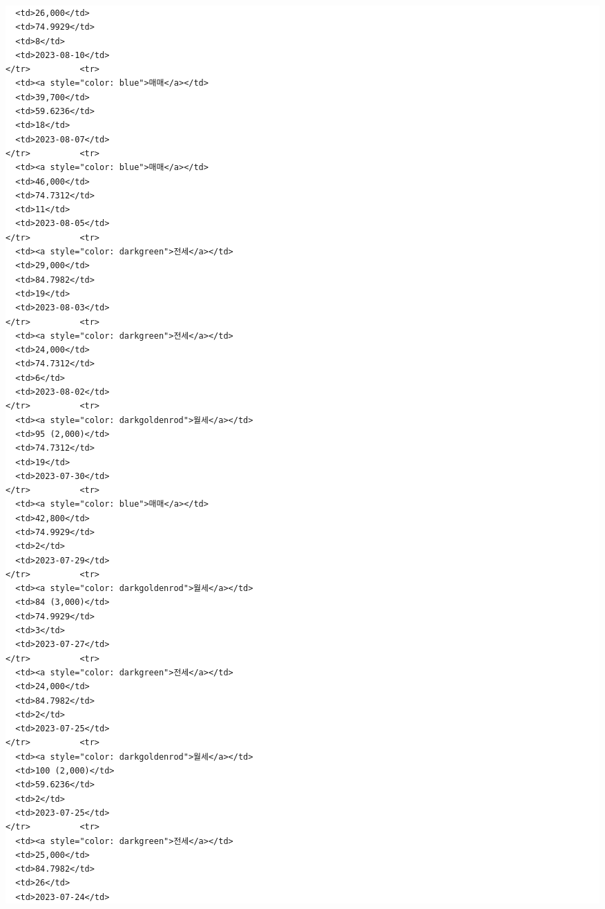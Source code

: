       <td>26,000</td>
      <td>74.9929</td>
      <td>8</td>
      <td>2023-08-10</td>
    </tr>          <tr>
      <td><a style="color: blue">매매</a></td>
      <td>39,700</td>
      <td>59.6236</td>
      <td>18</td>
      <td>2023-08-07</td>
    </tr>          <tr>
      <td><a style="color: blue">매매</a></td>
      <td>46,000</td>
      <td>74.7312</td>
      <td>11</td>
      <td>2023-08-05</td>
    </tr>          <tr>
      <td><a style="color: darkgreen">전세</a></td>
      <td>29,000</td>
      <td>84.7982</td>
      <td>19</td>
      <td>2023-08-03</td>
    </tr>          <tr>
      <td><a style="color: darkgreen">전세</a></td>
      <td>24,000</td>
      <td>74.7312</td>
      <td>6</td>
      <td>2023-08-02</td>
    </tr>          <tr>
      <td><a style="color: darkgoldenrod">월세</a></td>
      <td>95 (2,000)</td>
      <td>74.7312</td>
      <td>19</td>
      <td>2023-07-30</td>
    </tr>          <tr>
      <td><a style="color: blue">매매</a></td>
      <td>42,800</td>
      <td>74.9929</td>
      <td>2</td>
      <td>2023-07-29</td>
    </tr>          <tr>
      <td><a style="color: darkgoldenrod">월세</a></td>
      <td>84 (3,000)</td>
      <td>74.9929</td>
      <td>3</td>
      <td>2023-07-27</td>
    </tr>          <tr>
      <td><a style="color: darkgreen">전세</a></td>
      <td>24,000</td>
      <td>84.7982</td>
      <td>2</td>
      <td>2023-07-25</td>
    </tr>          <tr>
      <td><a style="color: darkgoldenrod">월세</a></td>
      <td>100 (2,000)</td>
      <td>59.6236</td>
      <td>2</td>
      <td>2023-07-25</td>
    </tr>          <tr>
      <td><a style="color: darkgreen">전세</a></td>
      <td>25,000</td>
      <td>84.7982</td>
      <td>26</td>
      <td>2023-07-24</td>
